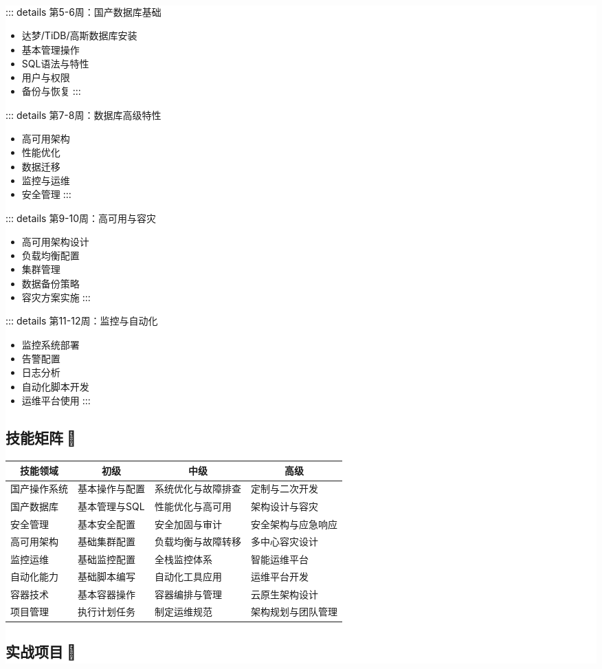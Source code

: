 ::: details 第5-6周：国产数据库基础
- 达梦/TiDB/高斯数据库安装
- 基本管理操作
- SQL语法与特性
- 用户与权限
- 备份与恢复
:::

::: details 第7-8周：数据库高级特性
- 高可用架构
- 性能优化
- 数据迁移
- 监控与运维
- 安全管理
:::

::: details 第9-10周：高可用与容灾
- 高可用架构设计
- 负载均衡配置
- 集群管理
- 数据备份策略
- 容灾方案实施
:::

::: details 第11-12周：监控与自动化
- 监控系统部署
- 告警配置
- 日志分析
- 自动化脚本开发
- 运维平台使用
:::

## 技能矩阵 :dart:

| 技能领域 | 初级 | 中级 | 高级 |
|---------|------|------|------|
| 国产操作系统 | 基本操作与配置 | 系统优化与故障排查 | 定制与二次开发 |
| 国产数据库 | 基本管理与SQL | 性能优化与高可用 | 架构设计与容灾 |
| 安全管理 | 基本安全配置 | 安全加固与审计 | 安全架构与应急响应 |
| 高可用架构 | 基础集群配置 | 负载均衡与故障转移 | 多中心容灾设计 |
| 监控运维 | 基础监控配置 | 全栈监控体系 | 智能运维平台 |
| 自动化能力 | 基础脚本编写 | 自动化工具应用 | 运维平台开发 |
| 容器技术 | 基本容器操作 | 容器编排与管理 | 云原生架构设计 |
| 项目管理 | 执行计划任务 | 制定运维规范 | 架构规划与团队管理 |

## 实战项目 :rocket:
